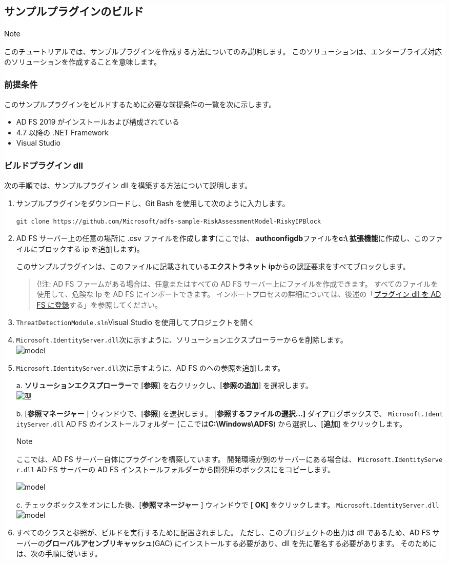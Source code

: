 ## <a name="building-a-sample-plug-in"></a>サンプルプラグインのビルド

>[!NOTE]
>このチュートリアルでは、サンプルプラグインを作成する方法についてのみ説明します。 このソリューションは、エンタープライズ対応のソリューションを作成することを意味します。 

### <a name="pre-requisites"></a>前提条件
このサンプルプラグインをビルドするために必要な前提条件の一覧を次に示します。

- AD FS 2019 がインストールおよび構成されている
- 4.7 以降の .NET Framework
- Visual Studio

### <a name="build-plug-in-dll"></a>ビルドプラグイン dll
次の手順では、サンプルプラグイン dll を構築する方法について説明します。

1. サンプルプラグインをダウンロードし、Git Bash を使用して次のように入力します。 

   ```
   git clone https://github.com/Microsoft/adfs-sample-RiskAssessmentModel-RiskyIPBlock
   ```

2. AD FS サーバー上の任意の場所に .csv ファイルを作成し**ます**(ここでは、 **authconfigdb**ファイルを**c:\ 拡張機能**に作成し、このファイルにブロックする ip を追加します)。 

   このサンプルプラグインは、このファイルに記載されている**エクストラネット ip**からの認証要求をすべてブロックします。 

   >{!注: AD FS ファームがある場合は、任意またはすべての AD FS サーバー上にファイルを作成できます。 すべてのファイルを使用して、危険な Ip を AD FS にインポートできます。 インポートプロセスの詳細については、後述の「[プラグイン dll を AD FS に登録](#register-the-plug-in-dll-with-ad-fs)する」を参照してください。 

3. `ThreatDetectionModule.sln`Visual Studio を使用してプロジェクトを開く

4. `Microsoft.IdentityServer.dll`次に示すように、ソリューションエクスプローラーからを削除します。</br>
   ![model](media/ad-fs-risk-assessment-model/risk2.png)

5. `Microsoft.IdentityServer.dll`次に示すように、AD FS のへの参照を追加します。

   a.    **ソリューションエクスプローラー**で [**参照**] を右クリックし、[**参照の追加**] を選択します。</br> 
   ![型](media/ad-fs-risk-assessment-model/risk3.png)
   
   b.    [**参照マネージャー** ] ウィンドウで、[**参照**] を選択します。 [**参照するファイルの選択...]** ダイアログボックスで、 `Microsoft.IdentityServer.dll` AD FS のインストールフォルダー (ここでは**C:\Windows\ADFS**) から選択し、[**追加**] をクリックします。
   
   >[!NOTE]
   >ここでは、AD FS サーバー自体にプラグインを構築しています。 開発環境が別のサーバーにある場合は、 `Microsoft.IdentityServer.dll` AD FS サーバーの AD FS インストールフォルダーから開発用のボックスにをコピーします。</br> 
   
   ![model](media/ad-fs-risk-assessment-model/risk4.png)
   
   c.    チェックボックスをオンにした後、[**参照マネージャー** ] ウィンドウで [ **OK]** をクリックします。 `Microsoft.IdentityServer.dll`</br>
   ![model](media/ad-fs-risk-assessment-model/risk5.png)
 
6. すべてのクラスと参照が、ビルドを実行するために配置されました。   ただし、このプロジェクトの出力は dll であるため、AD FS サーバーの**グローバルアセンブリキャッシュ**(GAC) にインストールする必要があり、dll を先に署名する必要があります。 そのためには、次の手順に従います。
